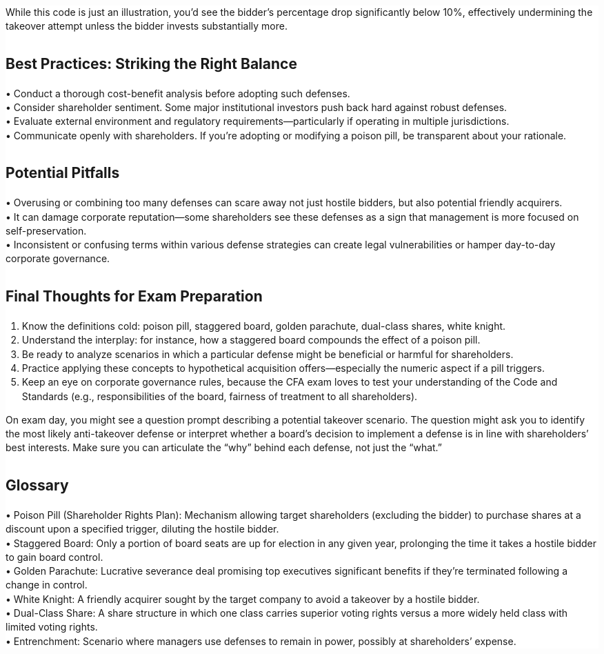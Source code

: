 While this code is just an illustration, you’d see the bidder’s percentage drop significantly below 10%, effectively undermining the takeover attempt unless the bidder invests substantially more.

## Best Practices: Striking the Right Balance

• Conduct a thorough cost-benefit analysis before adopting such defenses.  
• Consider shareholder sentiment. Some major institutional investors push back hard against robust defenses.  
• Evaluate external environment and regulatory requirements—particularly if operating in multiple jurisdictions.  
• Communicate openly with shareholders. If you’re adopting or modifying a poison pill, be transparent about your rationale.  

## Potential Pitfalls

• Overusing or combining too many defenses can scare away not just hostile bidders, but also potential friendly acquirers.  
• It can damage corporate reputation—some shareholders see these defenses as a sign that management is more focused on self-preservation.  
• Inconsistent or confusing terms within various defense strategies can create legal vulnerabilities or hamper day-to-day corporate governance.

## Final Thoughts for Exam Preparation

1. Know the definitions cold: poison pill, staggered board, golden parachute, dual-class shares, white knight.  
2. Understand the interplay: for instance, how a staggered board compounds the effect of a poison pill.  
3. Be ready to analyze scenarios in which a particular defense might be beneficial or harmful for shareholders.  
4. Practice applying these concepts to hypothetical acquisition offers—especially the numeric aspect if a pill triggers.  
5. Keep an eye on corporate governance rules, because the CFA exam loves to test your understanding of the Code and Standards (e.g., responsibilities of the board, fairness of treatment to all shareholders).

On exam day, you might see a question prompt describing a potential takeover scenario. The question might ask you to identify the most likely anti-takeover defense or interpret whether a board’s decision to implement a defense is in line with shareholders’ best interests. Make sure you can articulate the “why” behind each defense, not just the “what.”

## Glossary

• Poison Pill (Shareholder Rights Plan): Mechanism allowing target shareholders (excluding the bidder) to purchase shares at a discount upon a specified trigger, diluting the hostile bidder.  
• Staggered Board: Only a portion of board seats are up for election in any given year, prolonging the time it takes a hostile bidder to gain board control.  
• Golden Parachute: Lucrative severance deal promising top executives significant benefits if they’re terminated following a change in control.  
• White Knight: A friendly acquirer sought by the target company to avoid a takeover by a hostile bidder.  
• Dual-Class Share: A share structure in which one class carries superior voting rights versus a more widely held class with limited voting rights.  
• Entrenchment: Scenario where managers use defenses to remain in power, possibly at shareholders’ expense.

